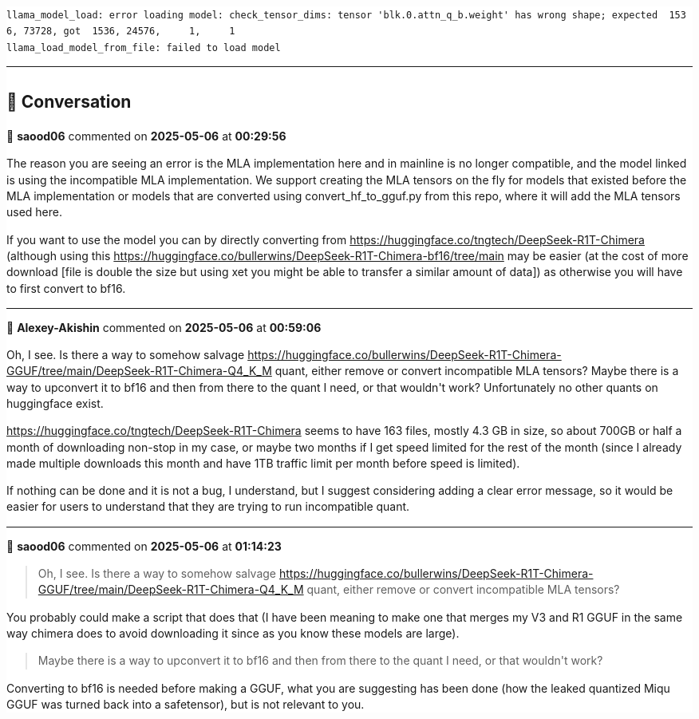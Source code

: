 ```shell
llama_model_load: error loading model: check_tensor_dims: tensor 'blk.0.attn_q_b.weight' has wrong shape; expected  1536, 73728, got  1536, 24576,     1,     1
llama_load_model_from_file: failed to load model
```

---

## 💬 Conversation

👤 **saood06** commented on **2025-05-06** at **00:29:56**

The reason you are seeing an error is the MLA implementation here and in mainline is no longer compatible, and the model linked is using the incompatible MLA implementation. We support creating the MLA tensors on the fly for models that existed before the MLA implementation or models that are converted using convert_hf_to_gguf.py from this repo, where it will add the MLA tensors used here.

If you want to use the model you can by directly converting from https://huggingface.co/tngtech/DeepSeek-R1T-Chimera (although using this https://huggingface.co/bullerwins/DeepSeek-R1T-Chimera-bf16/tree/main may be easier (at the cost of more download [file is double the size but using xet you might be able to transfer a similar amount of data]) as otherwise you will have to first convert to bf16.

---

👤 **Alexey-Akishin** commented on **2025-05-06** at **00:59:06**

Oh, I see. Is there a way to somehow salvage https://huggingface.co/bullerwins/DeepSeek-R1T-Chimera-GGUF/tree/main/DeepSeek-R1T-Chimera-Q4_K_M quant, either remove or convert incompatible MLA tensors? Maybe there is a way to upconvert it to bf16 and then from there to the quant I need, or that wouldn't work? Unfortunately no other quants on huggingface exist.

https://huggingface.co/tngtech/DeepSeek-R1T-Chimera seems to have 163 files, mostly 4.3 GB in size, so about 700GB or half a month of downloading non-stop in my case, or maybe two months if I get speed limited for the rest of the month (since I already made multiple downloads this month and have 1TB traffic limit per month before speed is limited).

If nothing can be done and it is not a bug, I understand, but I suggest considering adding a clear error message, so it would be easier for users to understand that they are trying to run incompatible quant.

---

👤 **saood06** commented on **2025-05-06** at **01:14:23**

> Oh, I see. Is there a way to somehow salvage https://huggingface.co/bullerwins/DeepSeek-R1T-Chimera-GGUF/tree/main/DeepSeek-R1T-Chimera-Q4_K_M quant, either remove or convert incompatible MLA tensors? 

You probably could make a script that does that (I have been meaning to make one that merges my V3 and R1 GGUF in the same way chimera does to avoid downloading it since as you know these models are large).

>Maybe there is a way to upconvert it to bf16 and then from there to the quant I need, or that wouldn't work?

Converting to bf16 is needed before making a GGUF, what you are suggesting has been done (how the leaked quantized Miqu GGUF was turned back into a safetensor), but is not relevant to you.
